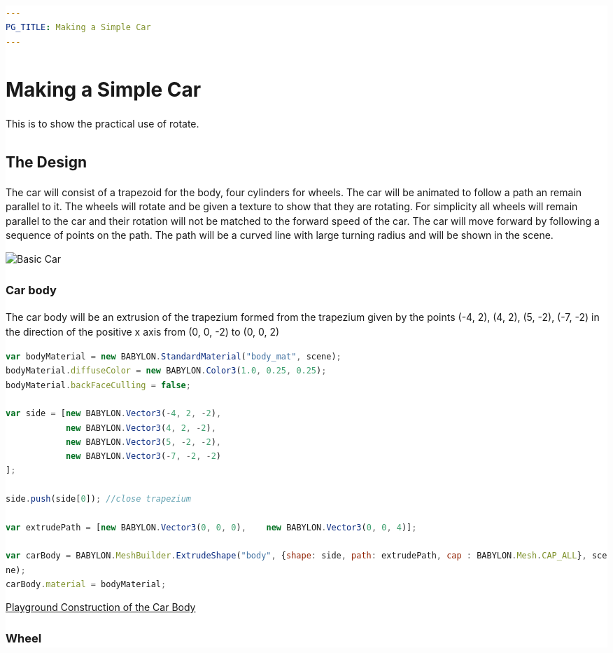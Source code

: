 ```yaml
---
PG_TITLE: Making a Simple Car
---
```


# Making a Simple Car
This is to show the practical use of rotate. 

## The Design

The car will consist of a trapezoid for the body, four cylinders for wheels. The car will be animated to follow a path an remain parallel to it. 
The wheels will rotate and be given a texture to show that they are rotating. For simplicity all wheels will remain parallel to the car and 
their rotation will not be matched to the forward speed of the car. The car will move forward by following a sequence of points on the path. 
The path will be a curved line with large turning radius and will be shown in the scene.

![Basic Car](/img/car1.jpg)

### Car body

The car body will be an extrusion of the trapezium formed from the trapezium given by the points (-4, 2), (4, 2), (5, -2), (-7, -2) 
in the direction of the positive x axis from (0, 0, -2) to (0, 0, 2)

```javascript
var bodyMaterial = new BABYLON.StandardMaterial("body_mat", scene);
bodyMaterial.diffuseColor = new BABYLON.Color3(1.0, 0.25, 0.25);
bodyMaterial.backFaceCulling = false;
	
var side = [new BABYLON.Vector3(-4, 2, -2),
			new BABYLON.Vector3(4, 2, -2),
			new BABYLON.Vector3(5, -2, -2),
			new BABYLON.Vector3(-7, -2, -2)				
];
	
side.push(side[0]);	//close trapezium
	
var extrudePath = [new BABYLON.Vector3(0, 0, 0), 	new BABYLON.Vector3(0, 0, 4)];
	
var carBody = BABYLON.MeshBuilder.ExtrudeShape("body", {shape: side, path: extrudePath, cap : BABYLON.Mesh.CAP_ALL}, scene);
carBody.material = bodyMaterial;
```

[Playground Construction of the Car Body](http://www.babylonjs-playground.com/#1YD970#8)

### Wheel
